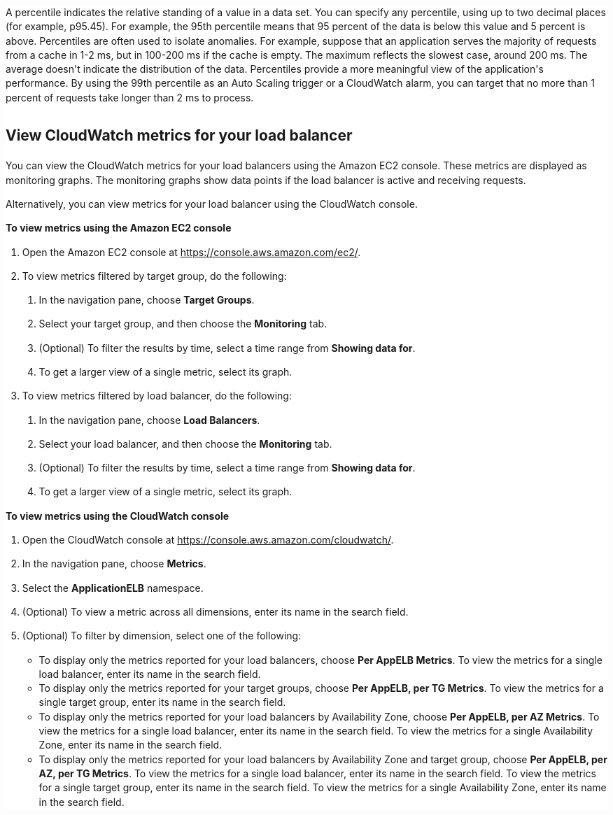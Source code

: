 A percentile indicates the relative standing of a value in a data set\. You can specify any percentile, using up to two decimal places \(for example, p95\.45\)\. For example, the 95th percentile means that 95 percent of the data is below this value and 5 percent is above\. Percentiles are often used to isolate anomalies\. For example, suppose that an application serves the majority of requests from a cache in 1\-2 ms, but in 100\-200 ms if the cache is empty\. The maximum reflects the slowest case, around 200 ms\. The average doesn't indicate the distribution of the data\. Percentiles provide a more meaningful view of the application's performance\. By using the 99th percentile as an Auto Scaling trigger or a CloudWatch alarm, you can target that no more than 1 percent of requests take longer than 2 ms to process\.

## View CloudWatch metrics for your load balancer<a name="view-metric-data"></a>

You can view the CloudWatch metrics for your load balancers using the Amazon EC2 console\. These metrics are displayed as monitoring graphs\. The monitoring graphs show data points if the load balancer is active and receiving requests\.

Alternatively, you can view metrics for your load balancer using the CloudWatch console\.

**To view metrics using the Amazon EC2 console**

1. Open the Amazon EC2 console at [https://console\.aws\.amazon\.com/ec2/](https://console.aws.amazon.com/ec2/)\.

1. To view metrics filtered by target group, do the following:

   1. In the navigation pane, choose **Target Groups**\.

   1. Select your target group, and then choose the **Monitoring** tab\.

   1. \(Optional\) To filter the results by time, select a time range from **Showing data for**\.

   1. To get a larger view of a single metric, select its graph\.

1. To view metrics filtered by load balancer, do the following:

   1. In the navigation pane, choose **Load Balancers**\.

   1. Select your load balancer, and then choose the **Monitoring** tab\.

   1. \(Optional\) To filter the results by time, select a time range from **Showing data for**\.

   1. To get a larger view of a single metric, select its graph\.

**To view metrics using the CloudWatch console**

1. Open the CloudWatch console at [https://console\.aws\.amazon\.com/cloudwatch/](https://console.aws.amazon.com/cloudwatch/)\.

1. In the navigation pane, choose **Metrics**\.

1. Select the **ApplicationELB** namespace\.

1. \(Optional\) To view a metric across all dimensions, enter its name in the search field\.

1. \(Optional\) To filter by dimension, select one of the following:
   + To display only the metrics reported for your load balancers, choose **Per AppELB Metrics**\. To view the metrics for a single load balancer, enter its name in the search field\.
   + To display only the metrics reported for your target groups, choose **Per AppELB, per TG Metrics**\. To view the metrics for a single target group, enter its name in the search field\.
   + To display only the metrics reported for your load balancers by Availability Zone, choose **Per AppELB, per AZ Metrics**\. To view the metrics for a single load balancer, enter its name in the search field\. To view the metrics for a single Availability Zone, enter its name in the search field\.
   + To display only the metrics reported for your load balancers by Availability Zone and target group, choose **Per AppELB, per AZ, per TG Metrics**\. To view the metrics for a single load balancer, enter its name in the search field\. To view the metrics for a single target group, enter its name in the search field\. To view the metrics for a single Availability Zone, enter its name in the search field\.
